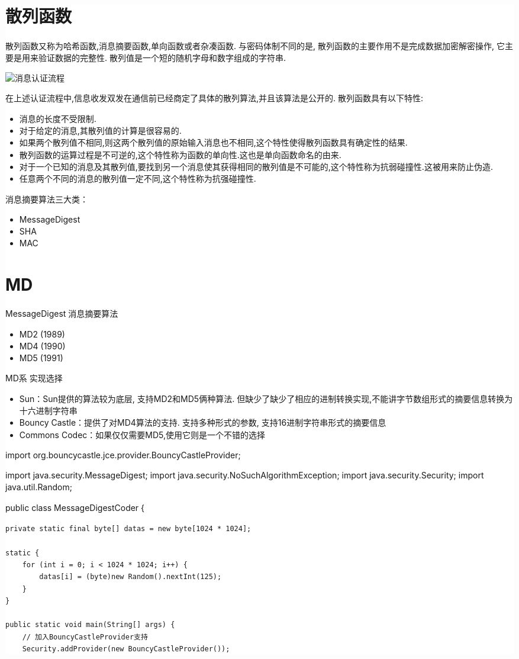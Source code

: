 # 散列函数
散列函数又称为哈希函数,消息摘要函数,单向函数或者杂凑函数. 与密码体制不同的是, 散列函数的主要作用不是完成数据加密解密操作, 它主要是用来验证数据的完整性. 散列值是一个短的随机字母和数字组成的字符串.

![消息认证流程]()

在上述认证流程中,信息收发双发在通信前已经商定了具体的散列算法,并且该算法是公开的.
散列函数具有以下特性:
* 消息的长度不受限制.
* 对于给定的消息,其散列值的计算是很容易的.
* 如果两个散列值不相同,则这两个散列值的原始输入消息也不相同,这个特性使得散列函数具有确定性的结果.
* 散列函数的运算过程是不可逆的,这个特性称为函数的单向性.这也是单向函数命名的由来.
* 对于一个已知的消息及其散列值,要找到另一个消息使其获得相同的散列值是不可能的,这个特性称为抗弱碰撞性.这被用来防止伪造.
* 任意两个不同的消息的散列值一定不同,这个特性称为抗强碰撞性.

消息摘要算法三大类：
* MessageDigest
* SHA
* MAC

# MD
MessageDigest 消息摘要算法
* MD2 (1989)
* MD4 (1990)
* MD5 (1991)

MD系 实现选择
* Sun：Sun提供的算法较为底层, 支持MD2和MD5俩种算法. 但缺少了缺少了相应的进制转换实现,不能讲字节数组形式的摘要信息转换为十六进制字符串
* Bouncy Castle：提供了对MD4算法的支持. 支持多种形式的参数, 支持16进制字符串形式的摘要信息
* Commons Codec：如果仅仅需要MD5,使用它则是一个不错的选择


import org.bouncycastle.jce.provider.BouncyCastleProvider;

import java.security.MessageDigest;
import java.security.NoSuchAlgorithmException;
import java.security.Security;
import java.util.Random;

public class MessageDigestCoder {

    private static final byte[] datas = new byte[1024 * 1024];

    static {
        for (int i = 0; i < 1024 * 1024; i++) {
            datas[i] = (byte)new Random().nextInt(125);
        }
    }

    public static void main(String[] args) {
        // 加入BouncyCastleProvider支持
        Security.addProvider(new BouncyCastleProvider());
